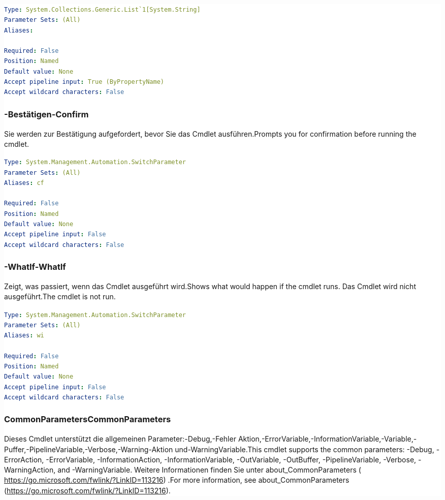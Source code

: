 ```yaml
Type: System.Collections.Generic.List`1[System.String]
Parameter Sets: (All)
Aliases:

Required: False
Position: Named
Default value: None
Accept pipeline input: True (ByPropertyName)
Accept wildcard characters: False
```

### <span data-ttu-id="3f862-143">-Bestätigen</span><span class="sxs-lookup"><span data-stu-id="3f862-143">-Confirm</span></span>
<span data-ttu-id="3f862-144">Sie werden zur Bestätigung aufgefordert, bevor Sie das Cmdlet ausführen.</span><span class="sxs-lookup"><span data-stu-id="3f862-144">Prompts you for confirmation before running the cmdlet.</span></span>

```yaml
Type: System.Management.Automation.SwitchParameter
Parameter Sets: (All)
Aliases: cf

Required: False
Position: Named
Default value: None
Accept pipeline input: False
Accept wildcard characters: False
```

### <span data-ttu-id="3f862-145">-WhatIf</span><span class="sxs-lookup"><span data-stu-id="3f862-145">-WhatIf</span></span>
<span data-ttu-id="3f862-146">Zeigt, was passiert, wenn das Cmdlet ausgeführt wird.</span><span class="sxs-lookup"><span data-stu-id="3f862-146">Shows what would happen if the cmdlet runs.</span></span> <span data-ttu-id="3f862-147">Das Cmdlet wird nicht ausgeführt.</span><span class="sxs-lookup"><span data-stu-id="3f862-147">The cmdlet is not run.</span></span>

```yaml
Type: System.Management.Automation.SwitchParameter
Parameter Sets: (All)
Aliases: wi

Required: False
Position: Named
Default value: None
Accept pipeline input: False
Accept wildcard characters: False
```

### <span data-ttu-id="3f862-148">CommonParameters</span><span class="sxs-lookup"><span data-stu-id="3f862-148">CommonParameters</span></span>
<span data-ttu-id="3f862-149">Dieses Cmdlet unterstützt die allgemeinen Parameter:-Debug,-Fehler Aktion,-ErrorVariable,-InformationVariable,-Variable,-Puffer,-PipelineVariable,-Verbose,-Warning-Aktion und-WarningVariable.</span><span class="sxs-lookup"><span data-stu-id="3f862-149">This cmdlet supports the common parameters: -Debug, -ErrorAction, -ErrorVariable, -InformationAction, -InformationVariable, -OutVariable, -OutBuffer, -PipelineVariable, -Verbose, -WarningAction, and -WarningVariable.</span></span> <span data-ttu-id="3f862-150">Weitere Informationen finden Sie unter about_CommonParameters ( https://go.microsoft.com/fwlink/?LinkID=113216) .</span><span class="sxs-lookup"><span data-stu-id="3f862-150">For more information, see about_CommonParameters (https://go.microsoft.com/fwlink/?LinkID=113216).</span></span>

